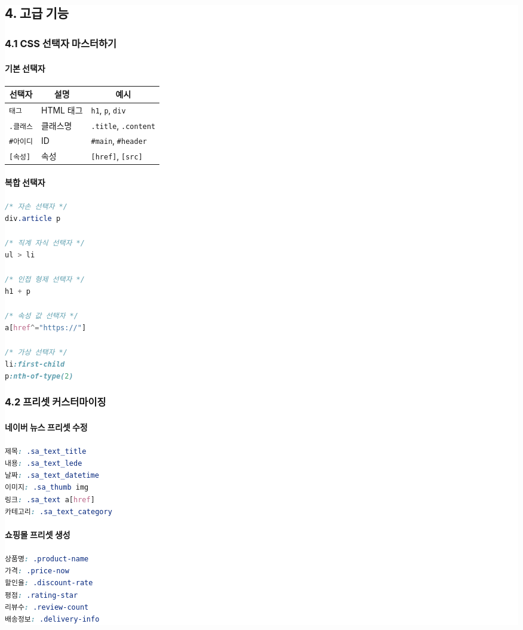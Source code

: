 
## 4. 고급 기능

### 4.1 CSS 선택자 마스터하기

#### 기본 선택자
| 선택자 | 설명 | 예시 |
|--------|------|------|
| `태그` | HTML 태그 | `h1`, `p`, `div` |
| `.클래스` | 클래스명 | `.title`, `.content` |
| `#아이디` | ID | `#main`, `#header` |
| `[속성]` | 속성 | `[href]`, `[src]` |

#### 복합 선택자
```css
/* 자손 선택자 */
div.article p

/* 직계 자식 선택자 */
ul > li

/* 인접 형제 선택자 */
h1 + p

/* 속성 값 선택자 */
a[href^="https://"]

/* 가상 선택자 */
li:first-child
p:nth-of-type(2)
```

### 4.2 프리셋 커스터마이징

#### 네이버 뉴스 프리셋 수정
```css
제목: .sa_text_title
내용: .sa_text_lede
날짜: .sa_text_datetime
이미지: .sa_thumb img
링크: .sa_text a[href]
카테고리: .sa_text_category
```

#### 쇼핑몰 프리셋 생성
```css
상품명: .product-name
가격: .price-now
할인율: .discount-rate
평점: .rating-star
리뷰수: .review-count
배송정보: .delivery-info
```
